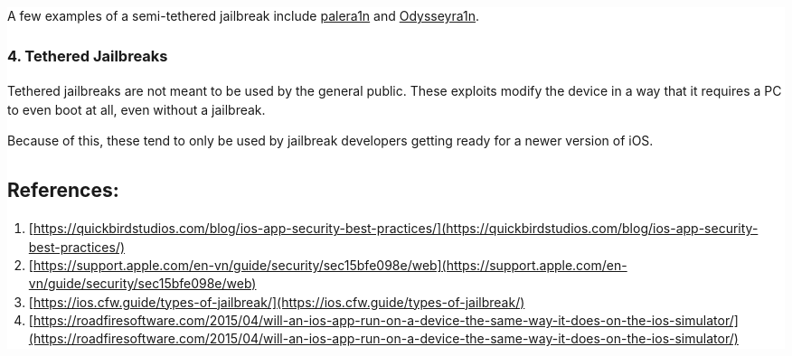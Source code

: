 A few examples of a semi-tethered jailbreak include [palera1n](https://ios.cfw.guide/installing-palera1n) and [Odysseyra1n](https://ios.cfw.guide/installing-odysseyra1n).

### 4. Tethered Jailbreaks

Tethered jailbreaks are not meant to be used by the general public. These exploits modify the device in a way that it requires a PC to even boot at all, even without a jailbreak.

Because of this, these tend to only be used by jailbreak developers getting ready for a newer version of iOS.

## References:

1. [https://quickbirdstudios.com/blog/ios-app-security-best-practices/](https://quickbirdstudios.com/blog/ios-app-security-best-practices/)
2. [https://support.apple.com/en-vn/guide/security/sec15bfe098e/web](https://support.apple.com/en-vn/guide/security/sec15bfe098e/web)
3. [https://ios.cfw.guide/types-of-jailbreak/](https://ios.cfw.guide/types-of-jailbreak/)
4. [https://roadfiresoftware.com/2015/04/will-an-ios-app-run-on-a-device-the-same-way-it-does-on-the-ios-simulator/](https://roadfiresoftware.com/2015/04/will-an-ios-app-run-on-a-device-the-same-way-it-does-on-the-ios-simulator/)
